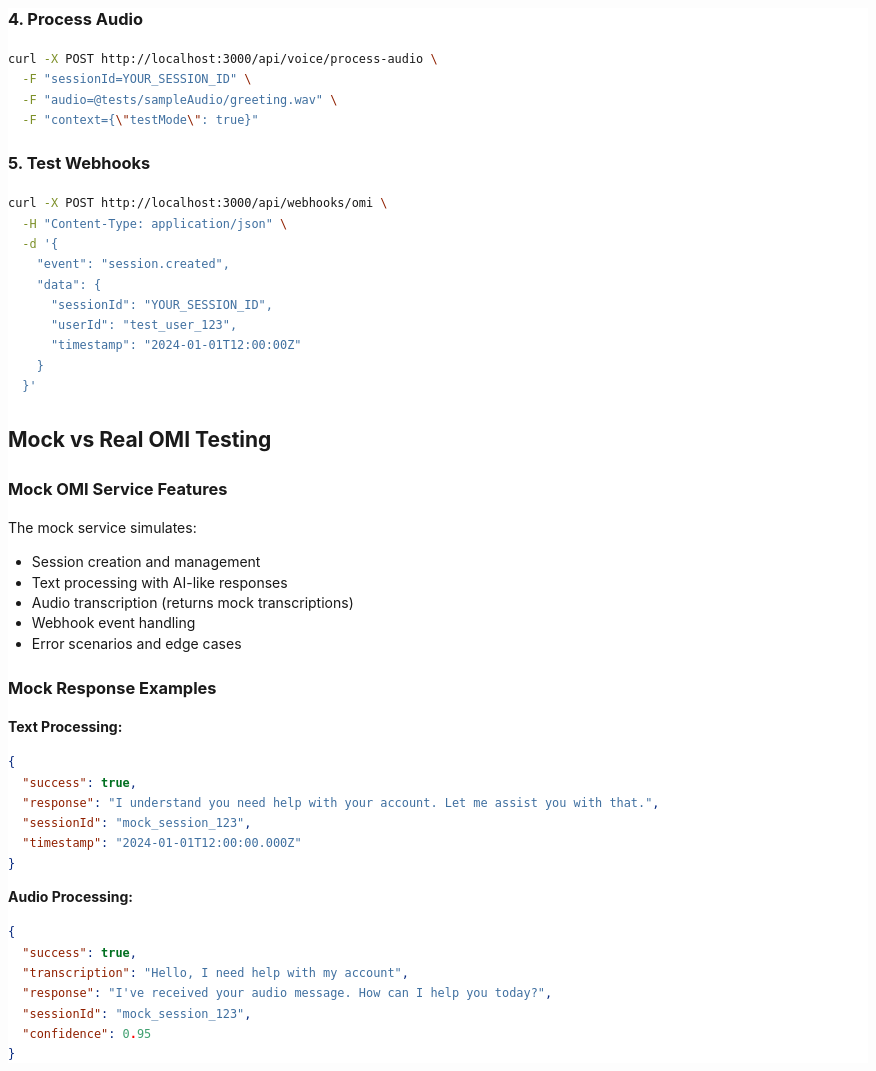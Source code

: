 ### 4. Process Audio

```bash
curl -X POST http://localhost:3000/api/voice/process-audio \
  -F "sessionId=YOUR_SESSION_ID" \
  -F "audio=@tests/sampleAudio/greeting.wav" \
  -F "context={\"testMode\": true}"
```

### 5. Test Webhooks

```bash
curl -X POST http://localhost:3000/api/webhooks/omi \
  -H "Content-Type: application/json" \
  -d '{
    "event": "session.created",
    "data": {
      "sessionId": "YOUR_SESSION_ID",
      "userId": "test_user_123",
      "timestamp": "2024-01-01T12:00:00Z"
    }
  }'
```

## Mock vs Real OMI Testing

### Mock OMI Service Features

The mock service simulates:
- Session creation and management
- Text processing with AI-like responses
- Audio transcription (returns mock transcriptions)
- Webhook event handling
- Error scenarios and edge cases

### Mock Response Examples

**Text Processing:**
```json
{
  "success": true,
  "response": "I understand you need help with your account. Let me assist you with that.",
  "sessionId": "mock_session_123",
  "timestamp": "2024-01-01T12:00:00.000Z"
}
```

**Audio Processing:**
```json
{
  "success": true,
  "transcription": "Hello, I need help with my account",
  "response": "I've received your audio message. How can I help you today?",
  "sessionId": "mock_session_123",
  "confidence": 0.95
}
```
